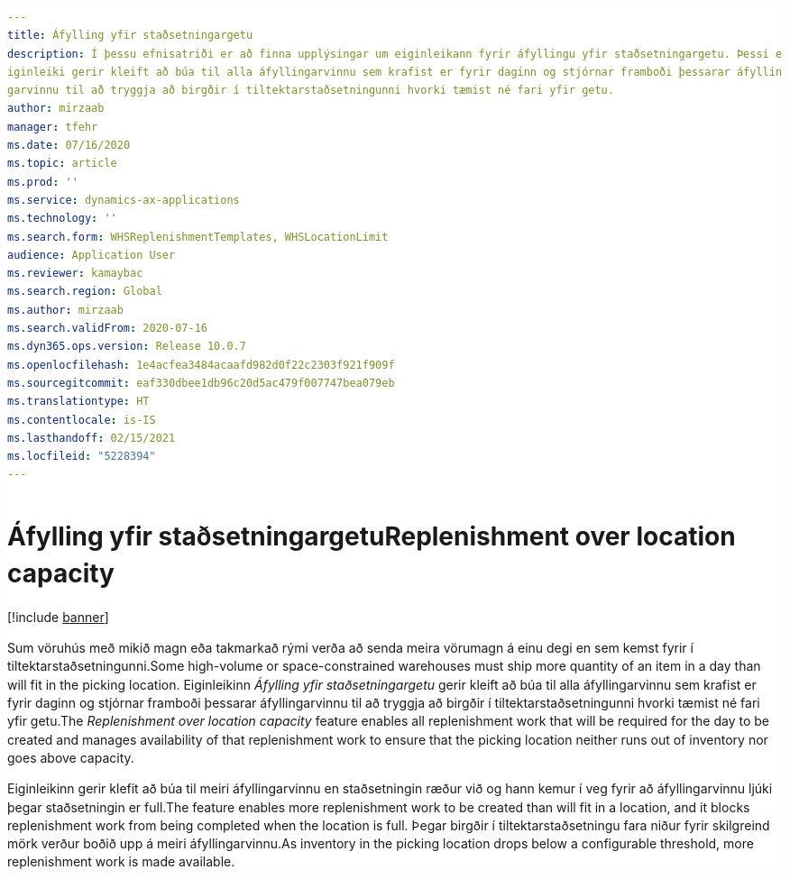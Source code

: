 ```yaml
---
title: Áfylling yfir staðsetningargetu
description: Í þessu efnisatriði er að finna upplýsingar um eiginleikann fyrir áfyllingu yfir staðsetningargetu. Þessi eiginleiki gerir kleift að búa til alla áfyllingarvinnu sem krafist er fyrir daginn og stjórnar framboði þessarar áfyllingarvinnu til að tryggja að birgðir í tiltektarstaðsetningunni hvorki tæmist né fari yfir getu.
author: mirzaab
manager: tfehr
ms.date: 07/16/2020
ms.topic: article
ms.prod: ''
ms.service: dynamics-ax-applications
ms.technology: ''
ms.search.form: WHSReplenishmentTemplates, WHSLocationLimit
audience: Application User
ms.reviewer: kamaybac
ms.search.region: Global
ms.author: mirzaab
ms.search.validFrom: 2020-07-16
ms.dyn365.ops.version: Release 10.0.7
ms.openlocfilehash: 1e4acfea3484acaafd982d0f22c2303f921f909f
ms.sourcegitcommit: eaf330dbee1db96c20d5ac479f007747bea079eb
ms.translationtype: HT
ms.contentlocale: is-IS
ms.lasthandoff: 02/15/2021
ms.locfileid: "5228394"
---
```

# <a name="replenishment-over-location-capacity"></a><span data-ttu-id="658a0-104">Áfylling yfir staðsetningargetu</span><span class="sxs-lookup"><span data-stu-id="658a0-104">Replenishment over location capacity</span></span>

[!include [banner](../includes/banner.md)]

<span data-ttu-id="658a0-105">Sum vöruhús með mikið magn eða takmarkað rými verða að senda meira vörumagn á einu degi en sem kemst fyrir í tiltektarstaðsetningunni.</span><span class="sxs-lookup"><span data-stu-id="658a0-105">Some high-volume or space-constrained warehouses must ship more quantity of an item in a day than will fit in the picking location.</span></span> <span data-ttu-id="658a0-106">Eiginleikinn *Áfylling yfir staðsetningargetu* gerir kleift að búa til alla áfyllingarvinnu sem krafist er fyrir daginn og stjórnar framboði þessarar áfyllingarvinnu til að tryggja að birgðir í tiltektarstaðsetningunni hvorki tæmist né fari yfir getu.</span><span class="sxs-lookup"><span data-stu-id="658a0-106">The *Replenishment over location capacity* feature enables all replenishment work that will be required for the day to be created and manages availability of that replenishment work to ensure that the picking location neither runs out of inventory nor goes above capacity.</span></span>

<span data-ttu-id="658a0-107">Eiginleikinn gerir klefit að búa til meiri áfyllingarvinnu en staðsetningin ræður við og hann kemur í veg fyrir að áfyllingarvinnu ljúki þegar staðsetningin er full.</span><span class="sxs-lookup"><span data-stu-id="658a0-107">The feature enables more replenishment work to be created than will fit in a location, and it blocks replenishment work from being completed when the location is full.</span></span> <span data-ttu-id="658a0-108">Þegar birgðir í tiltektarstaðsetningu fara niður fyrir skilgreind mörk verður boðið upp á meiri áfyllingarvinnu.</span><span class="sxs-lookup"><span data-stu-id="658a0-108">As inventory in the picking location drops below a configurable threshold, more replenishment work is made available.</span></span>
